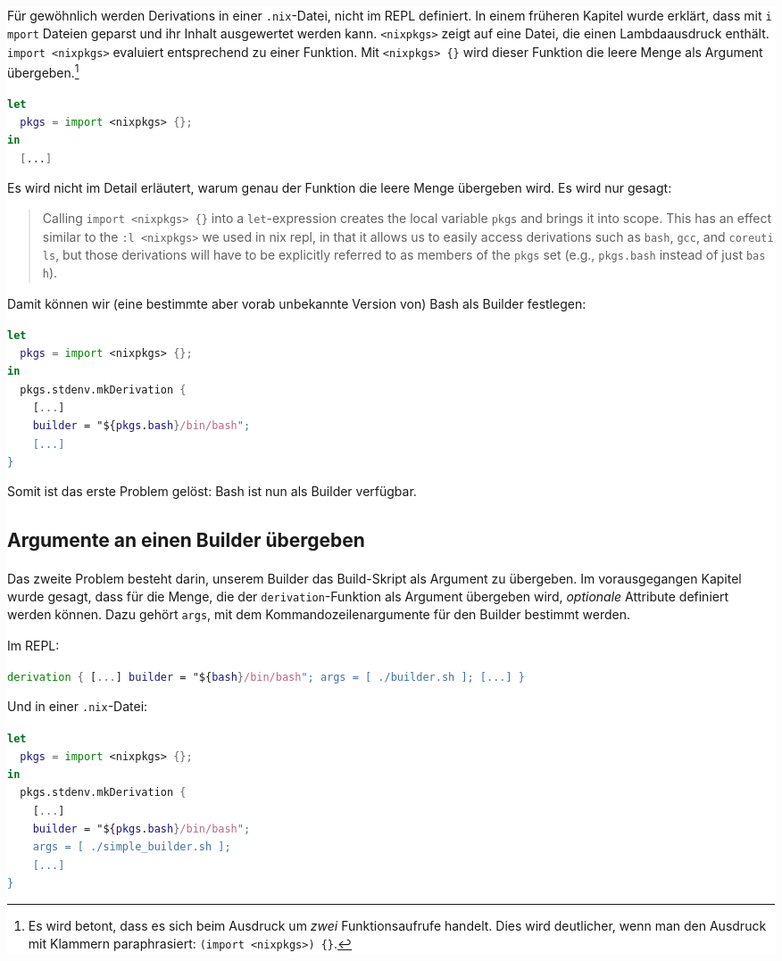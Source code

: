 ```
```

Für gewöhnlich werden Derivations in einer `.nix`-Datei, nicht im REPL definiert. In einem früheren Kapitel wurde erklärt, dass mit `import` Dateien geparst und ihr Inhalt ausgewertet werden kann. `<nixpkgs>` zeigt auf eine Datei, die einen Lambdaausdruck enthält. `import <nixpkgs>` evaluiert entsprechend zu einer Funktion. Mit `<nixpkgs> {}` wird dieser Funktion die leere Menge als Argument übergeben.[^zwei-funktionen]
```nix
let
  pkgs = import <nixpkgs> {};
in
  [...]
```
Es wird nicht im Detail erläutert, warum genau der Funktion die leere Menge übergeben wird. Es wird nur gesagt:
> Calling `import <nixpkgs> {}` into a `let`-expression creates the local variable `pkgs` and brings it into scope. This has an effect similar to the `:l <nixpkgs>` we used in nix repl, in that it allows us to easily access derivations such as `bash`, `gcc`, and `coreutils`, but those derivations will have to be explicitly referred to as members of the `pkgs` set (e.g., `pkgs.bash` instead of just `bash`).

Damit können wir (eine bestimmte aber vorab unbekannte Version von) Bash als Builder festlegen:
```nix
let
  pkgs = import <nixpkgs> {};
in
  pkgs.stdenv.mkDerivation {
    [...]
    builder = "${pkgs.bash}/bin/bash";
    [...]
}
```

Somit ist das erste Problem gelöst: Bash ist nun als Builder verfügbar.

## Argumente an einen Builder übergeben
Das zweite Problem besteht darin, unserem Builder das Build-Skript als Argument zu übergeben. Im vorausgegangen Kapitel wurde gesagt, dass für die Menge, die der `derivation`-Funktion als Argument übergeben wird, *optionale* Attribute definiert werden können. Dazu gehört `args`, mit dem Kommandozeilenargumente für den Builder bestimmt werden.

Im REPL:
```nix
derivation { [...] builder = "${bash}/bin/bash"; args = [ ./builder.sh ]; [...] }
```

Und in einer `.nix`-Datei:
```nix
let
  pkgs = import <nixpkgs> {};
in
  pkgs.stdenv.mkDerivation {
    [...]
    builder = "${pkgs.bash}/bin/bash";
    args = [ ./simple_builder.sh ];
    [...]
}
```


[^trick]: Dieser Trick wird in [Kapitel 6](https://nixos.org/guides/nix-pills/our-first-derivation#id1381){: target="_blank"} der Nix Pills angesprochen.
[^zwei-funktionen]: Es wird betont, dass es sich beim Ausdruck um *zwei* Funktionsaufrufe handelt. Dies wird deutlicher, wenn man den Ausdruck mit Klammern paraphrasiert: `(import <nixpkgs>) {}`.
[^repl-besonderheit]: Wie bereits an früherer Stelle gesagt, handelt es sich dabei um eine Eigenheit vom REPL. In typischen Kontexten steht das Kommando nicht zur Verfügung.
[^autotools]: Da Store-Outputs erzeugt werden, ergeben sich einige Besonderheiten bei der Verwendung von [GNU Autools](https://en.wikipedia.org/wiki/GNU_Autotools){: target="_blank"}: "In terms of autotools, `$out` will be the `--prefix` path. Yes, not the make `DESTDIR`, but the `--prefix`. That's the essence of stateless packaging. You don't install the package in a global common path under `/`, you install it in a local isolated path under your nix store slot." Im nächsten Kapitel wird dieser Aspekt nochmal eine Rolle spielen.
[^temp]: Es finden sich andere Temp-Verzeichnisse aufgelistet. Dazu wird gesagt: "Also, `TMPDIR`, `TEMPDIR`, `TMP`, `TEMP` are set to point to the temporary directory. This is to prevent the builder from accidentally writing temporary files anywhere else. Doing so might cause interference by other processes." Da `PWD` und `NIX_BUILD_TOP` denselben Wert haben, fallen sie vermutlich in die gleiche Kategorie.